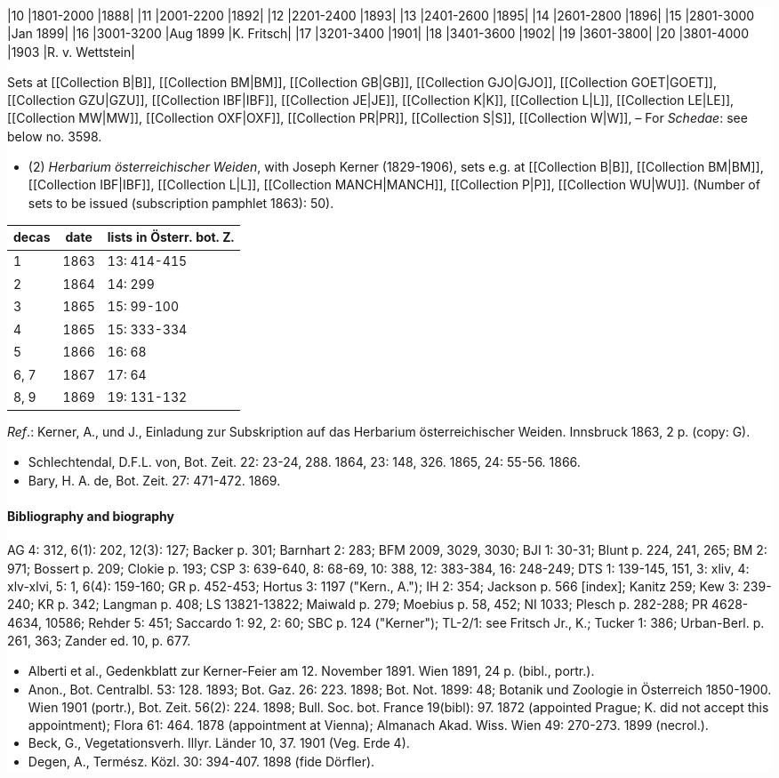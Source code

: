 |10	|1801-2000	|1888|
|11	|2001-2200	|1892|
|12	|2201-2400	|1893|
|13	|2401-2600	|1895|
|14	|2601-2800	|1896|
|15	|2801-3000	|Jan 1899|
|16	|3001-3200	|Aug 1899	|K. Fritsch|
|17	|3201-3400	|1901|
|18	|3401-3600	|1902|
|19	|3601-3800|
|20	|3801-4000	|1903	|R. v. Wettstein|

Sets at [[Collection B|B]], [[Collection BM|BM]], [[Collection GB|GB]], [[Collection GJO|GJO]], [[Collection GOET|GOET]], [[Collection GZU|GZU]], [[Collection IBF|IBF]], [[Collection JE|JE]], [[Collection K|K]], [[Collection L|L]], [[Collection LE|LE]], [[Collection MW|MW]], [[Collection OXF|OXF]], [[Collection PR|PR]], [[Collection S|S]], [[Collection W|W]], – For *Schedae*: see below no. 3598.
- (2) *Herbarium österreichischer Weiden*, with Joseph Kerner (1829-1906), sets e.g. at [[Collection B|B]], [[Collection BM|BM]], [[Collection IBF|IBF]], [[Collection L|L]], [[Collection MANCH|MANCH]], [[Collection P|P]], [[Collection WU|WU]]. (Number of sets to be issued (subscription pamphlet 1863): 50).

|decas	|date	|lists in Österr. bot. Z.|
|---	|---	|---	|
|1	|1863	|13: 414-415|
|2	|1864	|14: 299|
|3	|1865	|15: 99-100|
|4	|1865	|15: 333-334|
|5	|1866	|16: 68|
|6, 7	|1867	|17: 64|
|8, 9	|1869	|19: 131-132|

*Ref*.: Kerner, A., und J., Einladung zur Subskription auf das Herbarium österreichischer Weiden. Innsbruck 1863, 2 p. (copy: G).
- Schlechtendal, D.F.L. von, Bot. Zeit. 22: 23-24, 288. 1864, 23: 148, 326. 1865, 24: 55-56. 1866.
- Bary, H. A. de, Bot. Zeit. 27: 471-472. 1869.

#### Bibliography and biography

AG 4: 312, 6(1): 202, 12(3): 127; Backer p. 301; Barnhart 2: 283; BFM 2009, 3029, 3030; BJI 1: 30-31; Blunt p. 224, 241, 265; BM 2: 971; Bossert p. 209; Clokie p. 193; CSP 3: 639-640, 8: 68-69, 10: 388, 12: 383-384, 16: 248-249; DTS 1: 139-145, 151, 3: xliv, 4: xlv-xlvi, 5: 1, 6(4): 159-160; GR p. 452-453; Hortus 3: 1197 ("Kern., A."); IH 2: 354; Jackson p. 566 \[index\]; Kanitz 259; Kew 3: 239-240; KR p. 342; Langman p. 408; LS 13821-13822; Maiwald p. 279; Moebius p. 58, 452; NI 1033; Plesch p. 282-288; PR 4628-4634, 10586; Rehder 5: 451; Saccardo 1: 92, 2: 60; SBC p. 124 ("Kerner"); TL-2/1: see Fritsch Jr., K.; Tucker 1: 386; Urban-Berl. p. 261, 363; Zander ed. 10, p. 677.
- Alberti et al., Gedenkblatt zur Kerner-Feier am 12. November 1891. Wien 1891, 24 p. (bibl., portr.).
- Anon., Bot. Centralbl. 53: 128. 1893; Bot. Gaz. 26: 223. 1898; Bot. Not. 1899: 48; Botanik und Zoologie in Österreich 1850-1900. Wien 1901 (portr.), Bot. Zeit. 56(2): 224. 1898; Bull. Soc. bot. France 19(bibl): 97. 1872 (appointed Prague; K. did not accept this appointment); Flora 61: 464. 1878 (appointment at Vienna); Almanach Akad. Wiss. Wien 49: 270-273. 1899 (necrol.).
- Beck, G., Vegetationsverh. Illyr. Länder 10, 37. 1901 (Veg. Erde 4).
- Degen, A., Termész. Közl. 30: 394-407. 1898 (fide Dörfler).